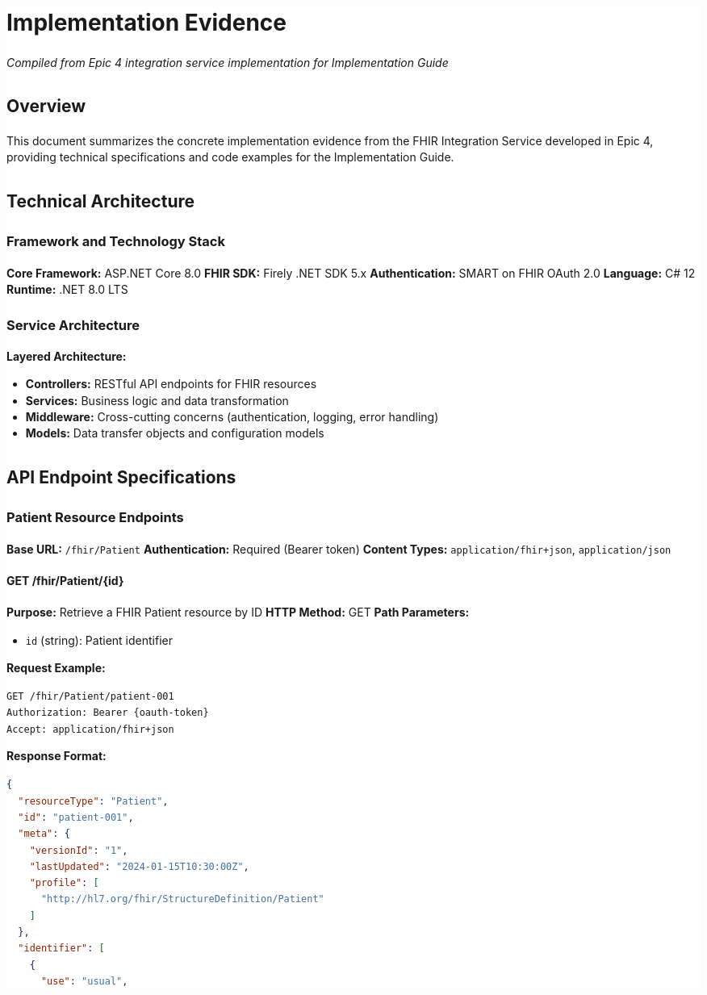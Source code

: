 # Implementation Evidence
*Compiled from Epic 4 integration service implementation for Implementation Guide*

## Overview

This document summarizes the concrete implementation evidence from the FHIR Integration Service developed in Epic 4, providing technical specifications and code examples for the Implementation Guide.

## Technical Architecture

### Framework and Technology Stack

**Core Framework:** ASP.NET Core 8.0
**FHIR SDK:** Firely .NET SDK 5.x
**Authentication:** SMART on FHIR OAuth 2.0
**Language:** C# 12
**Runtime:** .NET 8.0 LTS

### Service Architecture

**Layered Architecture:**
- **Controllers:** RESTful API endpoints for FHIR resources
- **Services:** Business logic and data transformation
- **Middleware:** Cross-cutting concerns (authentication, logging, error handling)
- **Models:** Data transfer objects and configuration models

## API Endpoint Specifications

### Patient Resource Endpoints

**Base URL:** `/fhir/Patient`
**Authentication:** Required (Bearer token)
**Content Types:** `application/fhir+json`, `application/json`

#### GET /fhir/Patient/{id}

**Purpose:** Retrieve a FHIR Patient resource by ID
**HTTP Method:** GET
**Path Parameters:**
- `id` (string): Patient identifier

**Request Example:**
```http
GET /fhir/Patient/patient-001
Authorization: Bearer {oauth-token}
Accept: application/fhir+json
```

**Response Format:**
```json
{
  "resourceType": "Patient",
  "id": "patient-001",
  "meta": {
    "versionId": "1",
    "lastUpdated": "2024-01-15T10:30:00Z",
    "profile": [
      "http://hl7.org/fhir/StructureDefinition/Patient"
    ]
  },
  "identifier": [
    {
      "use": "usual",
```